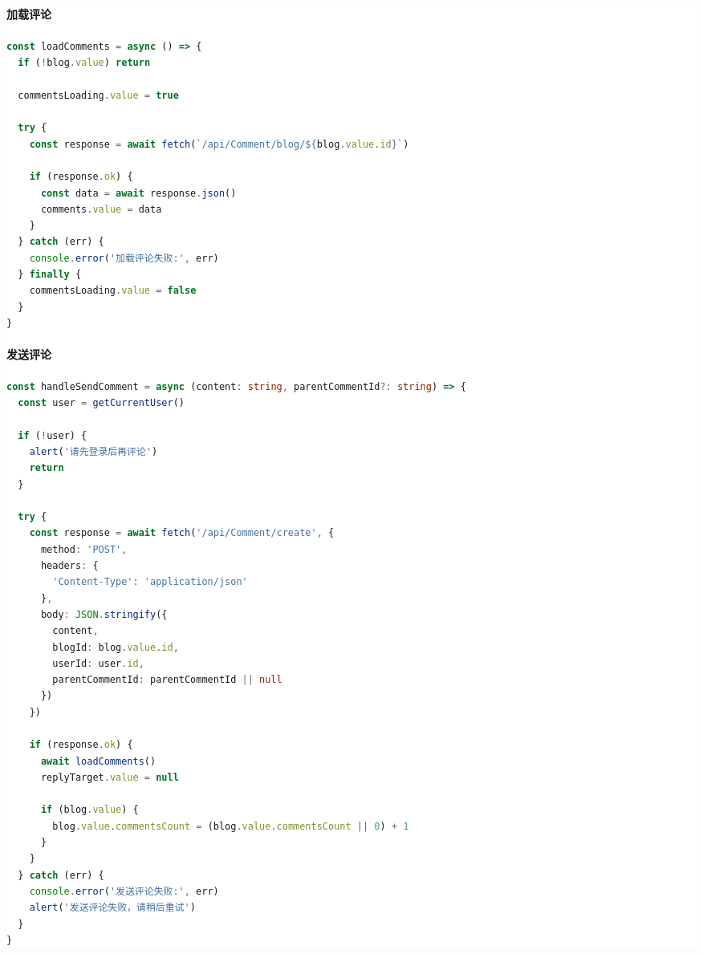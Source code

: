 #### 加载评论

```typescript
const loadComments = async () => {
  if (!blog.value) return
  
  commentsLoading.value = true
  
  try {
    const response = await fetch(`/api/Comment/blog/${blog.value.id}`)
    
    if (response.ok) {
      const data = await response.json()
      comments.value = data
    }
  } catch (err) {
    console.error('加载评论失败:', err)
  } finally {
    commentsLoading.value = false
  }
}
```

#### 发送评论

```typescript
const handleSendComment = async (content: string, parentCommentId?: string) => {
  const user = getCurrentUser()
  
  if (!user) {
    alert('请先登录后再评论')
    return
  }
  
  try {
    const response = await fetch('/api/Comment/create', {
      method: 'POST',
      headers: {
        'Content-Type': 'application/json'
      },
      body: JSON.stringify({
        content,
        blogId: blog.value.id,
        userId: user.id,
        parentCommentId: parentCommentId || null
      })
    })
    
    if (response.ok) {
      await loadComments()
      replyTarget.value = null
      
      if (blog.value) {
        blog.value.commentsCount = (blog.value.commentsCount || 0) + 1
      }
    }
  } catch (err) {
    console.error('发送评论失败:', err)
    alert('发送评论失败，请稍后重试')
  }
}
```
